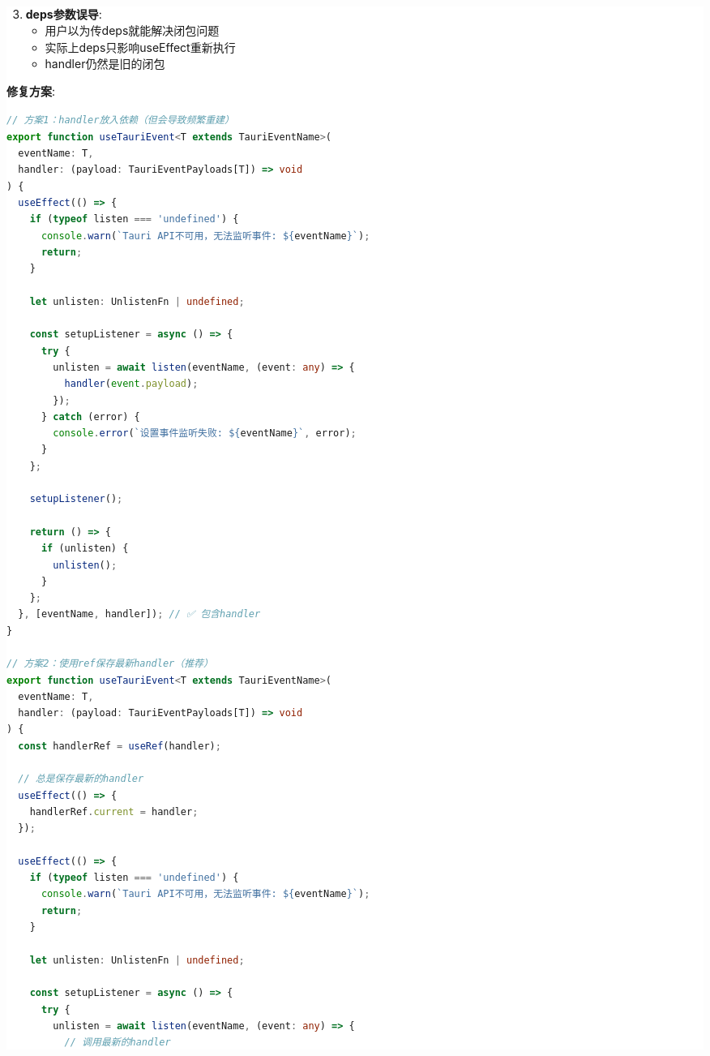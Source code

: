 
3. **deps参数误导**:
   - 用户以为传deps就能解决闭包问题
   - 实际上deps只影响useEffect重新执行
   - handler仍然是旧的闭包

**修复方案**:
```typescript
// 方案1：handler放入依赖（但会导致频繁重建）
export function useTauriEvent<T extends TauriEventName>(
  eventName: T,
  handler: (payload: TauriEventPayloads[T]) => void
) {
  useEffect(() => {
    if (typeof listen === 'undefined') {
      console.warn(`Tauri API不可用，无法监听事件: ${eventName}`);
      return;
    }

    let unlisten: UnlistenFn | undefined;

    const setupListener = async () => {
      try {
        unlisten = await listen(eventName, (event: any) => {
          handler(event.payload);
        });
      } catch (error) {
        console.error(`设置事件监听失败: ${eventName}`, error);
      }
    };

    setupListener();

    return () => {
      if (unlisten) {
        unlisten();
      }
    };
  }, [eventName, handler]); // ✅ 包含handler
}

// 方案2：使用ref保存最新handler（推荐）
export function useTauriEvent<T extends TauriEventName>(
  eventName: T,
  handler: (payload: TauriEventPayloads[T]) => void
) {
  const handlerRef = useRef(handler);
  
  // 总是保存最新的handler
  useEffect(() => {
    handlerRef.current = handler;
  });

  useEffect(() => {
    if (typeof listen === 'undefined') {
      console.warn(`Tauri API不可用，无法监听事件: ${eventName}`);
      return;
    }

    let unlisten: UnlistenFn | undefined;

    const setupListener = async () => {
      try {
        unlisten = await listen(eventName, (event: any) => {
          // 调用最新的handler
```